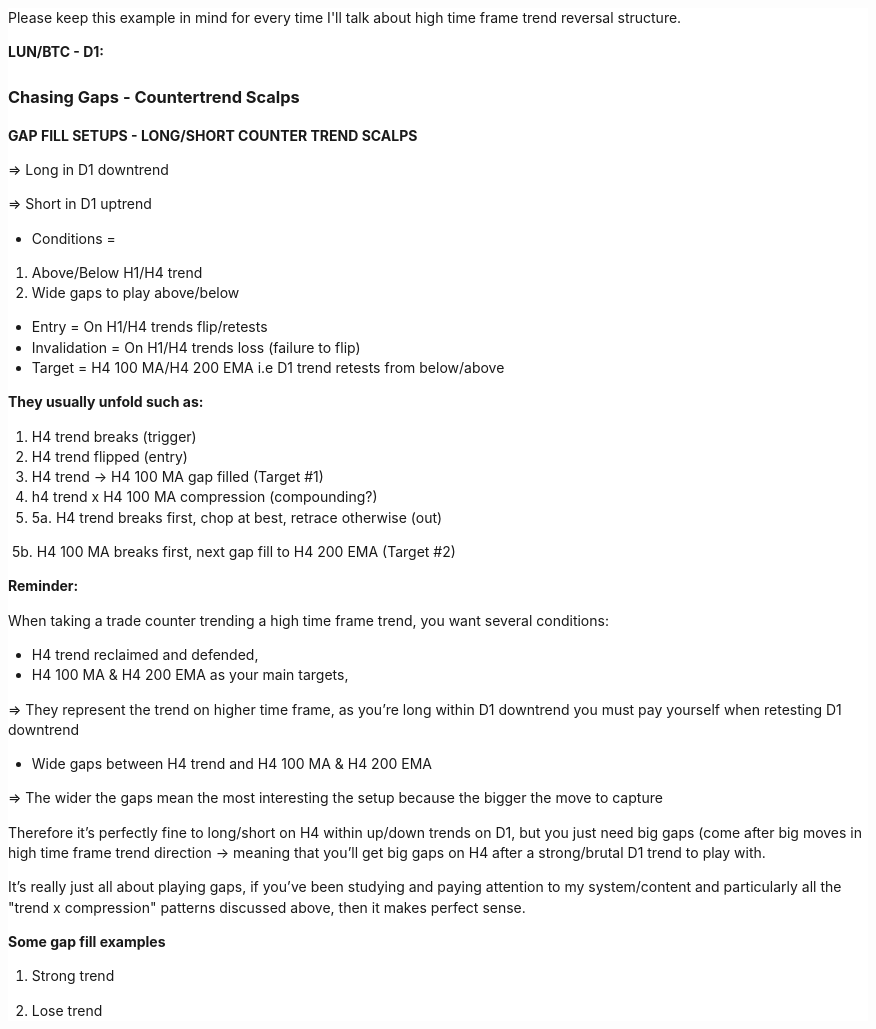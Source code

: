 Please keep this example in mind for every time I'll talk about high time frame trend reversal structure.

**LUN/BTC - D1:**

[](https://imagedelivery.net/0TUhygZf3NbTC43eT6oVHg/b9cd9bee-86fa-4095-f257-59652ff8d100/full)

### **Chasing Gaps - Countertrend Scalps**

**GAP FILL SETUPS - LONG/SHORT COUNTER TREND SCALPS**

=> Long in D1 downtrend

=> Short in D1 uptrend

- Conditions =
1. Above/Below H1/H4 trend
2. Wide gaps to play above/below
- Entry = On H1/H4 trends flip/retests
- Invalidation = On H1/H4 trends loss (failure to flip)
- Target = H4 100 MA/H4 200 EMA i.e D1 trend retests from below/above

**They usually unfold such as:**

1. H4 trend breaks (trigger)‬
2. H4 trend flipped (entry)‬
3. H4 trend -> H4 100 MA gap filled (Target #1)‬
4. h4 trend x H4 100 MA compression (compounding?)‬
5. 5a. H4 trend breaks first, chop at best, retrace otherwise (out)‬

‪ 5b. H4 100 MA breaks first, next gap fill to H4 200 EMA (Target #2)‬

**Reminder:**

When taking a trade counter trending a high time frame trend, you want several conditions:

- H4 trend reclaimed and defended,
- H4 100 MA & H4 200 EMA as your main targets,

=> They represent the trend on higher time frame, as you’re long within D1 downtrend you must pay yourself when retesting D1 downtrend

- Wide gaps between H4 trend and H4 100 MA & H4 200 EMA

=> The wider the gaps mean the most interesting the setup because the bigger the move to capture

Therefore it’s perfectly fine to long/short on H4 within up/down trends on D1, but you just need big gaps (come after big moves in high time frame trend direction -> meaning that you’ll get big gaps on H4 after a strong/brutal D1 trend to play with.

It’s really just all about playing gaps, if you’ve been studying and paying attention to my system/content and particularly all the "trend x compression" patterns discussed above, then it makes perfect sense.

**Some gap fill examples**

1. Strong trend

2. Lose trend
